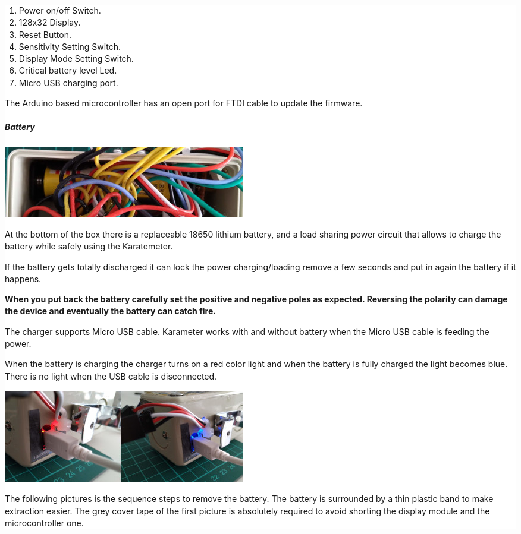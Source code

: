 1. Power on/off Switch.
2. 128x32 Display.
3. Reset Button.
4. Sensitivity Setting Switch.
5. Display Mode Setting Switch.
6. Critical battery level Led.
7. Micro USB charging port.

The Arduino based microcontroller has an open port for FTDI cable to update the 
firmware.

##### Battery #####

![Battery](doc/img/battery.jpg)

At the bottom of the box there is a replaceable 18650 lithium battery, and a load 
sharing power circuit that allows to charge the battery while safely using the 
Karatemeter.

If the battery gets totally discharged it can lock the power charging/loading
remove a few seconds and put in again the battery if it happens.

**When you put back the battery carefully set the positive and negative poles as 
expected. Reversing the polarity can damage the device and eventually the 
battery can catch fire.**

The charger supports Micro USB cable. Karameter works with and without battery
when the Micro USB cable is feeding the power.

When the battery is charging the charger turns on a red color light and when the
battery is fully charged the light becomes blue. There is no light when the 
USB cable is disconnected.

![Light](doc/img/chargerlight.jpg)

The following pictures is the sequence steps to remove the battery.
The battery is surrounded by a thin plastic band to make extraction easier.
The grey cover tape of the first picture is absolutely required to avoid 
shorting the display module and the microcontroller one.
